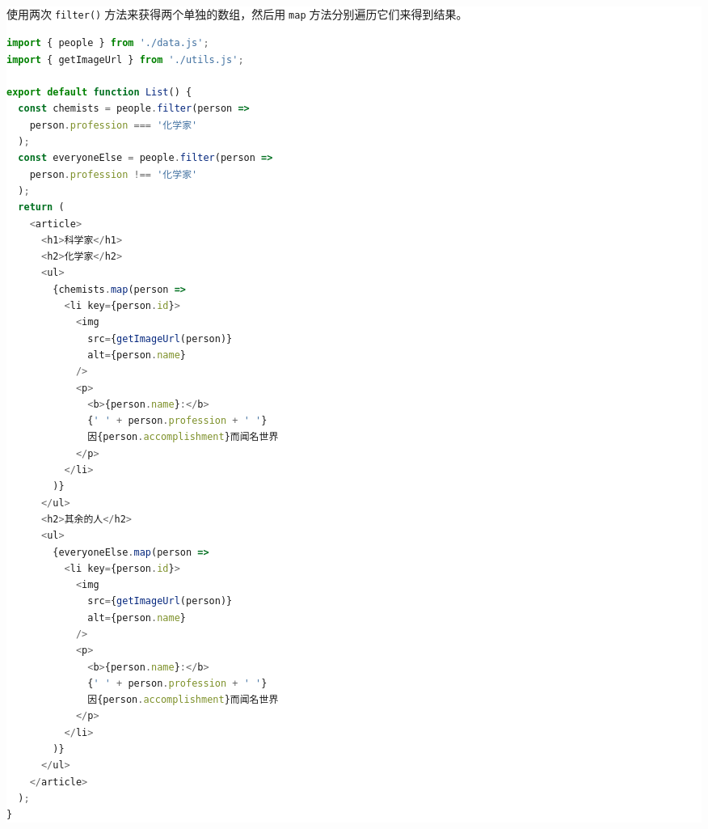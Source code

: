 </Sandpack>

<Solution>

使用两次 `filter()` 方法来获得两个单独的数组，然后用 `map` 方法分别遍历它们来得到结果。

<Sandpack>

```js src/App.js
import { people } from './data.js';
import { getImageUrl } from './utils.js';

export default function List() {
  const chemists = people.filter(person =>
    person.profession === '化学家'
  );
  const everyoneElse = people.filter(person =>
    person.profession !== '化学家'
  );
  return (
    <article>
      <h1>科学家</h1>
      <h2>化学家</h2>
      <ul>
        {chemists.map(person =>
          <li key={person.id}>
            <img
              src={getImageUrl(person)}
              alt={person.name}
            />
            <p>
              <b>{person.name}:</b>
              {' ' + person.profession + ' '}
              因{person.accomplishment}而闻名世界
            </p>
          </li>
        )}
      </ul>
      <h2>其余的人</h2>
      <ul>
        {everyoneElse.map(person =>
          <li key={person.id}>
            <img
              src={getImageUrl(person)}
              alt={person.name}
            />
            <p>
              <b>{person.name}:</b>
              {' ' + person.profession + ' '}
              因{person.accomplishment}而闻名世界
            </p>
          </li>
        )}
      </ul>
    </article>
  );
}
```
